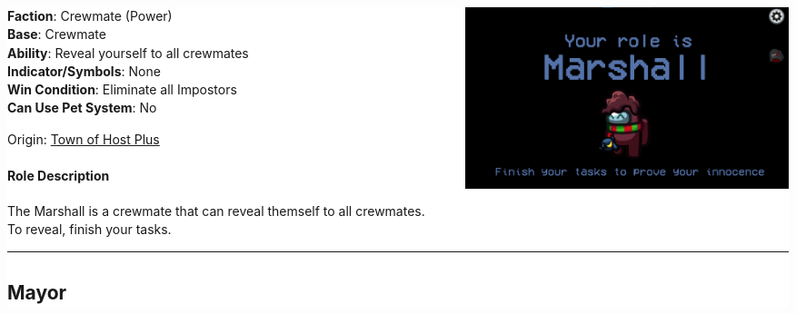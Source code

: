 <img align="right" width="" height="200" src="Images/Crewmates/Marshall.png">

__Faction__: Crewmate (Power)<br>
__Base__: Crewmate<br>
__Ability__: Reveal yourself to all crewmates<br>
__Indicator/Symbols__: None<br>
__Win Condition__: Eliminate all Impostors<br>
__Can Use Pet System__: No<br>

Origin: [Town of Host Plus](https://github.com/Loonie-Toons/TownOfHostPlus)<br>

#### Role Description
The Marshall is a crewmate that can reveal themself to all crewmates.<br>
To reveal, finish your tasks.<br>


------------------------------------------------------------------------------------------------------------------------------------------------------------------------------------------


## Mayor

